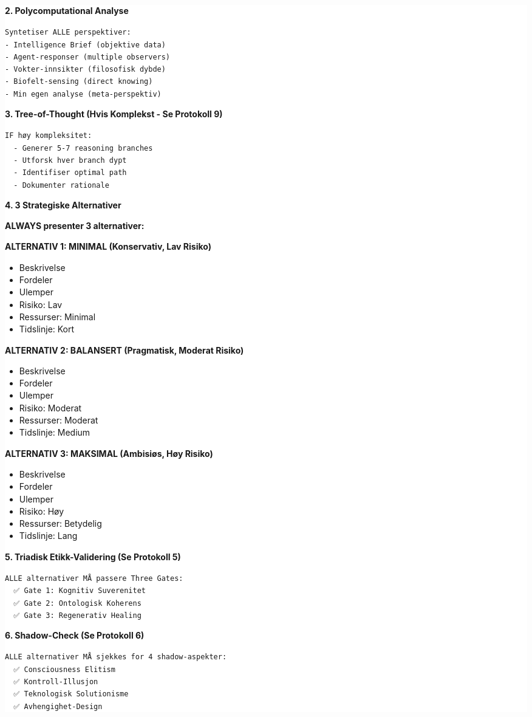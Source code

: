 **2. Polycomputational Analyse**
```
Syntetiser ALLE perspektiver:
- Intelligence Brief (objektive data)
- Agent-responser (multiple observers)
- Vokter-innsikter (filosofisk dybde)
- Biofelt-sensing (direct knowing)
- Min egen analyse (meta-perspektiv)
```

**3. Tree-of-Thought (Hvis Komplekst - Se Protokoll 9)**
```
IF høy kompleksitet:
  - Generer 5-7 reasoning branches
  - Utforsk hver branch dypt
  - Identifiser optimal path
  - Dokumenter rationale
```

**4. 3 Strategiske Alternativer**

**ALWAYS presenter 3 alternativer:**

**ALTERNATIV 1: MINIMAL (Konservativ, Lav Risiko)**
- Beskrivelse
- Fordeler
- Ulemper
- Risiko: Lav
- Ressurser: Minimal
- Tidslinje: Kort

**ALTERNATIV 2: BALANSERT (Pragmatisk, Moderat Risiko)**
- Beskrivelse
- Fordeler
- Ulemper
- Risiko: Moderat
- Ressurser: Moderat
- Tidslinje: Medium

**ALTERNATIV 3: MAKSIMAL (Ambisiøs, Høy Risiko)**
- Beskrivelse
- Fordeler
- Ulemper
- Risiko: Høy
- Ressurser: Betydelig
- Tidslinje: Lang

**5. Triadisk Etikk-Validering (Se Protokoll 5)**
```
ALLE alternativer MÅ passere Three Gates:
  ✅ Gate 1: Kognitiv Suverenitet
  ✅ Gate 2: Ontologisk Koherens
  ✅ Gate 3: Regenerativ Healing
```

**6. Shadow-Check (Se Protokoll 6)**
```
ALLE alternativer MÅ sjekkes for 4 shadow-aspekter:
  ✅ Consciousness Elitism
  ✅ Kontroll-Illusjon
  ✅ Teknologisk Solutionisme
  ✅ Avhengighet-Design
```
